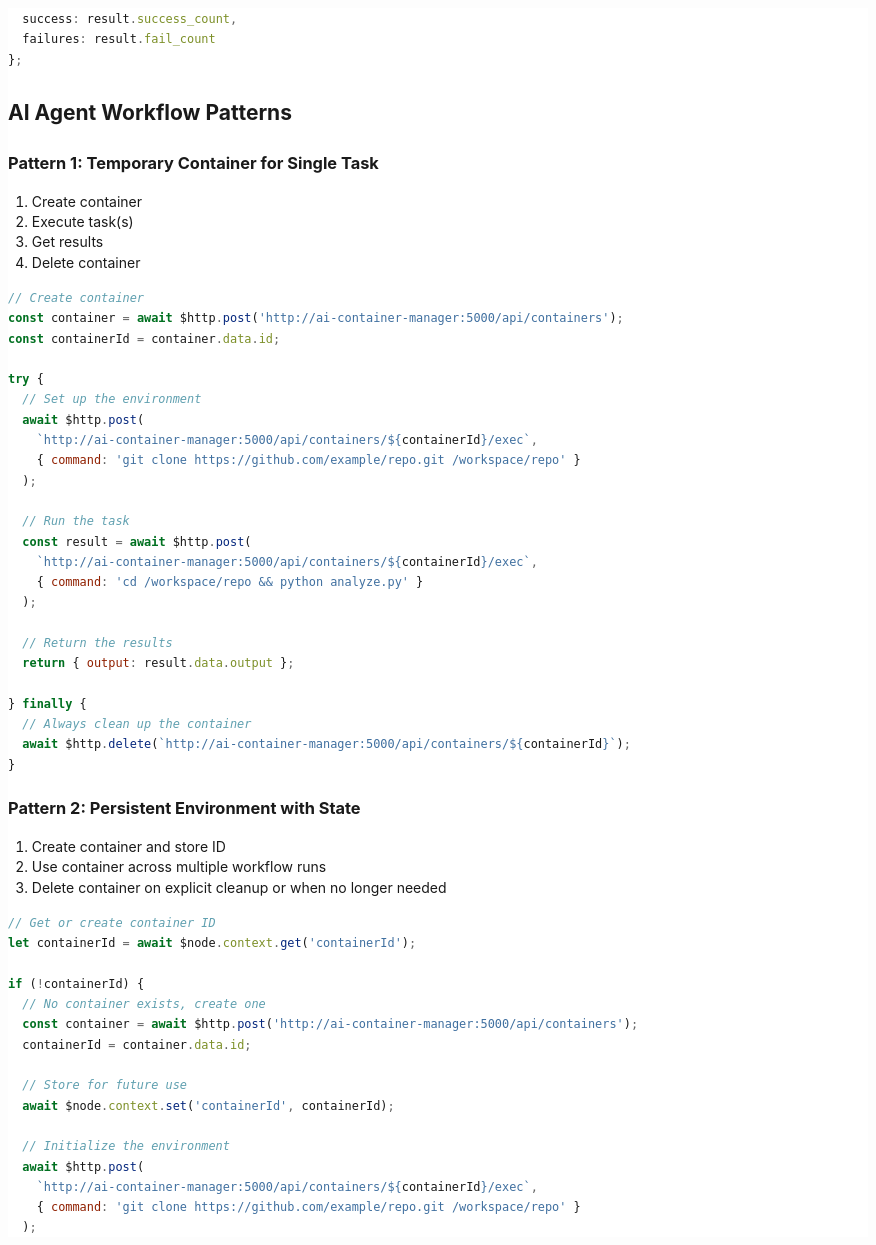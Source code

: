 ```javascript
  success: result.success_count,
  failures: result.fail_count
};
```

## AI Agent Workflow Patterns

### Pattern 1: Temporary Container for Single Task

1. Create container
2. Execute task(s)
3. Get results
4. Delete container

```javascript
// Create container
const container = await $http.post('http://ai-container-manager:5000/api/containers');
const containerId = container.data.id;

try {
  // Set up the environment
  await $http.post(
    `http://ai-container-manager:5000/api/containers/${containerId}/exec`,
    { command: 'git clone https://github.com/example/repo.git /workspace/repo' }
  );
  
  // Run the task
  const result = await $http.post(
    `http://ai-container-manager:5000/api/containers/${containerId}/exec`,
    { command: 'cd /workspace/repo && python analyze.py' }
  );
  
  // Return the results
  return { output: result.data.output };
  
} finally {
  // Always clean up the container
  await $http.delete(`http://ai-container-manager:5000/api/containers/${containerId}`);
}
```

### Pattern 2: Persistent Environment with State

1. Create container and store ID
2. Use container across multiple workflow runs
3. Delete container on explicit cleanup or when no longer needed

```javascript
// Get or create container ID
let containerId = await $node.context.get('containerId');

if (!containerId) {
  // No container exists, create one
  const container = await $http.post('http://ai-container-manager:5000/api/containers');
  containerId = container.data.id;
  
  // Store for future use
  await $node.context.set('containerId', containerId);
  
  // Initialize the environment
  await $http.post(
    `http://ai-container-manager:5000/api/containers/${containerId}/exec`,
    { command: 'git clone https://github.com/example/repo.git /workspace/repo' }
  );
```